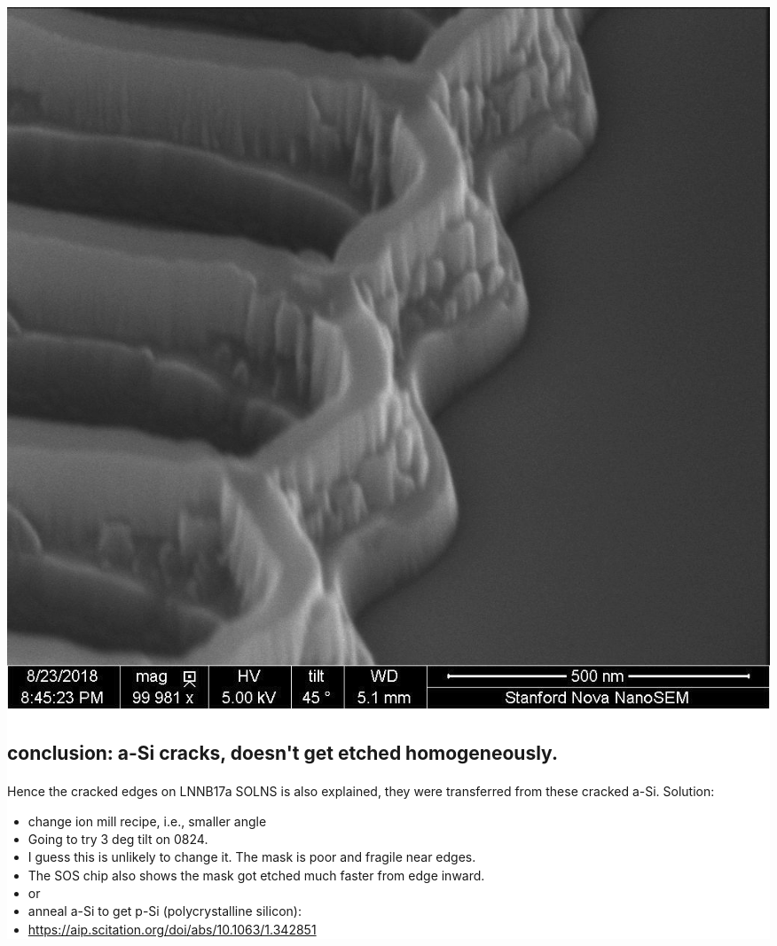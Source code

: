 ![Image 1](/assets/images/imported/lnnb17-fab-si-hardmask-pattern-test-180820/image1.png)

## conclusion: a-Si cracks, doesn't get etched homogeneously.
Hence the cracked edges on LNNB17a SOLNS is also explained, they were transferred from these cracked a-Si.
Solution:
- change ion mill recipe, i.e., smaller angle
- Going to try 3 deg tilt on 0824.
- I guess this is unlikely to change it. The mask is poor and fragile near edges.
- The SOS chip also shows the mask got etched much faster from edge inward.
- or
- anneal a-Si to get p-Si (polycrystalline silicon):
- <https://aip.scitation.org/doi/abs/10.1063/1.342851>
